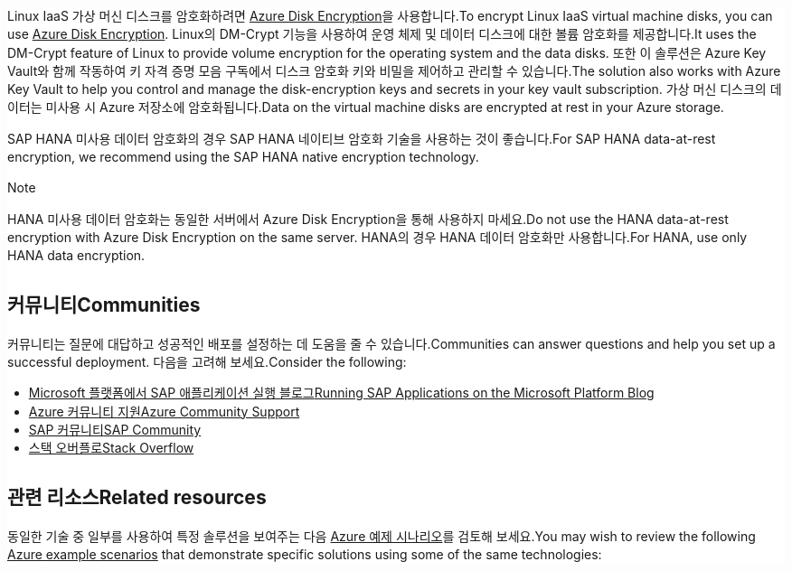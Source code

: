 <span data-ttu-id="0f7d3-302">Linux IaaS 가상 머신 디스크를 암호화하려면 [Azure Disk Encryption](/azure/security/azure-security-disk-encryption)을 사용합니다.</span><span class="sxs-lookup"><span data-stu-id="0f7d3-302">To encrypt Linux IaaS virtual machine disks, you can use [Azure Disk Encryption](/azure/security/azure-security-disk-encryption).</span></span> <span data-ttu-id="0f7d3-303">Linux의 DM-Crypt 기능을 사용하여 운영 체제 및 데이터 디스크에 대한 볼륨 암호화를 제공합니다.</span><span class="sxs-lookup"><span data-stu-id="0f7d3-303">It uses the DM-Crypt feature of Linux to provide volume encryption for the operating system and the data disks.</span></span> <span data-ttu-id="0f7d3-304">또한 이 솔루션은 Azure Key Vault와 함께 작동하여 키 자격 증명 모음 구독에서 디스크 암호화 키와 비밀을 제어하고 관리할 수 있습니다.</span><span class="sxs-lookup"><span data-stu-id="0f7d3-304">The solution also works with Azure Key Vault to help you control and manage the disk-encryption keys and secrets in your key vault subscription.</span></span> <span data-ttu-id="0f7d3-305">가상 머신 디스크의 데이터는 미사용 시 Azure 저장소에 암호화됩니다.</span><span class="sxs-lookup"><span data-stu-id="0f7d3-305">Data on the virtual machine disks are encrypted at rest in your Azure storage.</span></span>

<span data-ttu-id="0f7d3-306">SAP HANA 미사용 데이터 암호화의 경우 SAP HANA 네이티브 암호화 기술을 사용하는 것이 좋습니다.</span><span class="sxs-lookup"><span data-stu-id="0f7d3-306">For SAP HANA data-at-rest encryption, we recommend using the SAP HANA native encryption technology.</span></span>

> [!NOTE]
> <span data-ttu-id="0f7d3-307">HANA 미사용 데이터 암호화는 동일한 서버에서 Azure Disk Encryption을 통해 사용하지 마세요.</span><span class="sxs-lookup"><span data-stu-id="0f7d3-307">Do not use the HANA data-at-rest encryption with Azure Disk Encryption on the same server.</span></span> <span data-ttu-id="0f7d3-308">HANA의 경우 HANA 데이터 암호화만 사용합니다.</span><span class="sxs-lookup"><span data-stu-id="0f7d3-308">For HANA, use only HANA data encryption.</span></span>

## <a name="communities"></a><span data-ttu-id="0f7d3-309">커뮤니티</span><span class="sxs-lookup"><span data-stu-id="0f7d3-309">Communities</span></span>

<span data-ttu-id="0f7d3-310">커뮤니티는 질문에 대답하고 성공적인 배포를 설정하는 데 도움을 줄 수 있습니다.</span><span class="sxs-lookup"><span data-stu-id="0f7d3-310">Communities can answer questions and help you set up a successful deployment.</span></span> <span data-ttu-id="0f7d3-311">다음을 고려해 보세요.</span><span class="sxs-lookup"><span data-stu-id="0f7d3-311">Consider the following:</span></span>

- [<span data-ttu-id="0f7d3-312">Microsoft 플랫폼에서 SAP 애플리케이션 실행 블로그</span><span class="sxs-lookup"><span data-stu-id="0f7d3-312">Running SAP Applications on the Microsoft Platform Blog</span></span>](https://blogs.msdn.microsoft.com/saponsqlserver/2017/05/04/sap-on-azure-general-update-for-customers-partners-april-2017/)
- [<span data-ttu-id="0f7d3-313">Azure 커뮤니티 지원</span><span class="sxs-lookup"><span data-stu-id="0f7d3-313">Azure Community Support</span></span>](https://azure.microsoft.com/support/community/)
- [<span data-ttu-id="0f7d3-314">SAP 커뮤니티</span><span class="sxs-lookup"><span data-stu-id="0f7d3-314">SAP Community</span></span>](https://www.sap.com/community.html)
- [<span data-ttu-id="0f7d3-315">스택 오버플로</span><span class="sxs-lookup"><span data-stu-id="0f7d3-315">Stack Overflow</span></span>](https://stackoverflow.com/tags/sap/)

## <a name="related-resources"></a><span data-ttu-id="0f7d3-316">관련 리소스</span><span class="sxs-lookup"><span data-stu-id="0f7d3-316">Related resources</span></span>

<span data-ttu-id="0f7d3-317">동일한 기술 중 일부를 사용하여 특정 솔루션을 보여주는 다음 [Azure 예제 시나리오](/azure/architecture/example-scenario)를 검토해 보세요.</span><span class="sxs-lookup"><span data-stu-id="0f7d3-317">You may wish to review the following [Azure example scenarios](/azure/architecture/example-scenario) that demonstrate specific solutions using some of the same technologies:</span></span>


[visio-download]: https://archcenter.blob.core.windows.net/cdn/sap-reference-architectures.vsdx